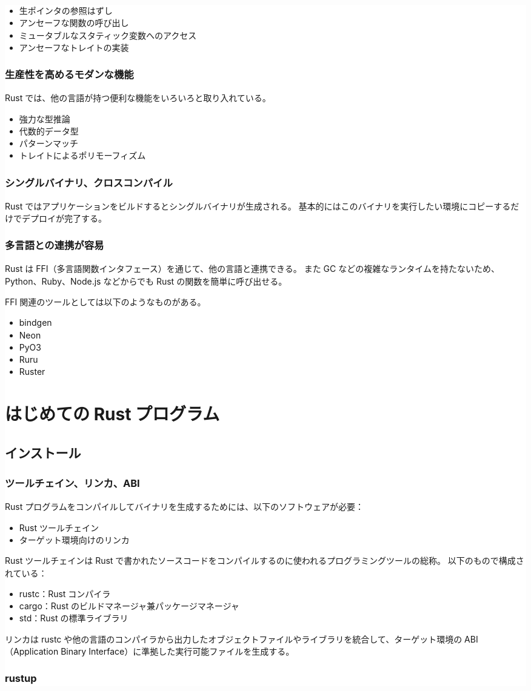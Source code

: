 - 生ポインタの参照はずし
- アンセーフな関数の呼び出し
- ミュータブルなスタティック変数へのアクセス
- アンセーフなトレイトの実装

### 生産性を高めるモダンな機能

Rust では、他の言語が持つ便利な機能をいろいろと取り入れている。

- 強力な型推論
- 代数的データ型
- パターンマッチ
- トレイトによるポリモーフィズム

### シングルバイナリ、クロスコンパイル

Rust ではアプリケーションをビルドするとシングルバイナリが生成される。
基本的にはこのバイナリを実行したい環境にコピーするだけでデプロイが完了する。

### 多言語との連携が容易

Rust は FFI（多言語関数インタフェース）を通じて、他の言語と連携できる。
また GC などの複雑なランタイムを持たないため、Python、Ruby、Node.js などからでも Rust の関数を簡単に呼び出せる。

FFI 関連のツールとしては以下のようなものがある。

- bindgen
- Neon
- PyO3
- Ruru
- Ruster

# はじめての Rust プログラム

## インストール

### ツールチェイン、リンカ、ABI

Rust プログラムをコンパイルしてバイナリを生成するためには、以下のソフトウェアが必要：

- Rust ツールチェイン
- ターゲット環境向けのリンカ

Rust ツールチェインは Rust で書かれたソースコードをコンパイルするのに使われるプログラミングツールの総称。
以下のもので構成されている：

- rustc：Rust コンパイラ
- cargo：Rust のビルドマネージャ兼パッケージマネージャ
- std：Rust の標準ライブラリ

リンカは rustc や他の言語のコンパイラから出力したオブジェクトファイルやライブラリを統合して、ターゲット環境の ABI（Application Binary Interface）に準拠した実行可能ファイルを生成する。

### rustup
